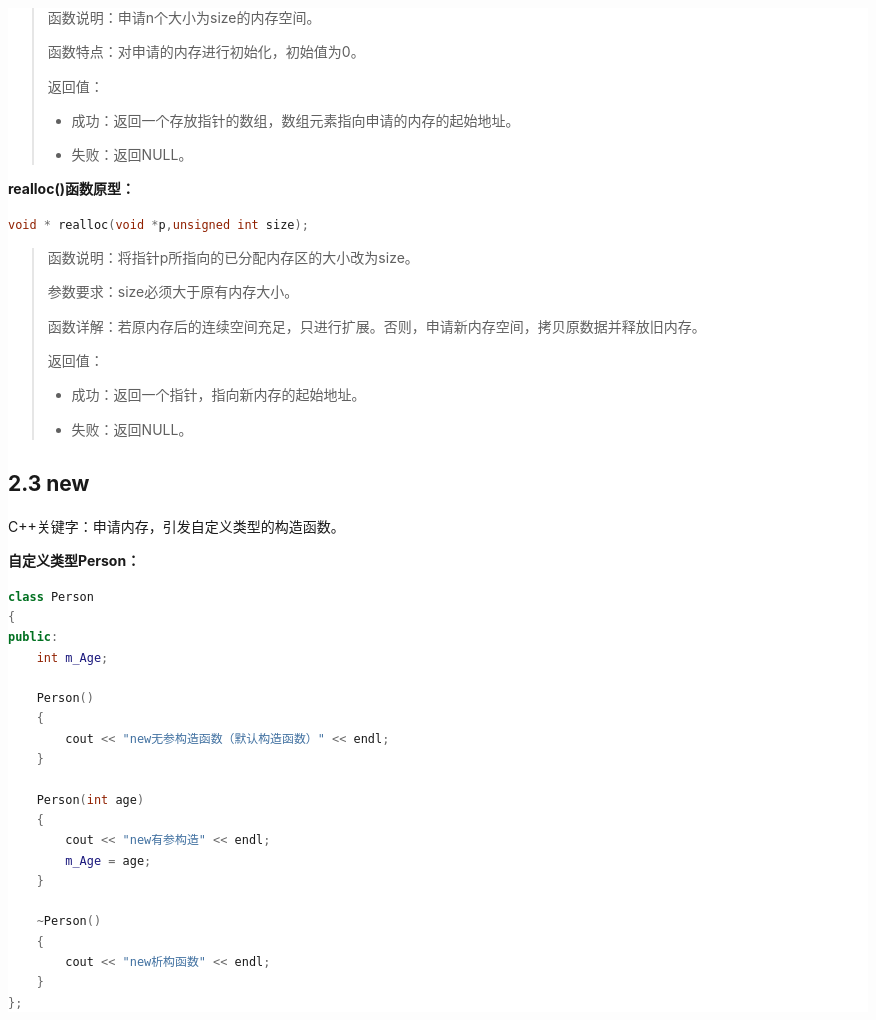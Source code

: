 > 函数说明：申请n个大小为size的内存空间。
>
> 函数特点：对申请的内存进行初始化，初始值为0。
>
> 返回值：
>
> - 成功：返回一个存放指针的数组，数组元素指向申请的内存的起始地址。
>
> - 失败：返回NULL。

**realloc()函数原型：**

```cpp
void * realloc(void *p,unsigned int size);
```

> 函数说明：将指针p所指向的已分配内存区的大小改为size。
>
> 参数要求：size必须大于原有内存大小。
>
> 函数详解：若原内存后的连续空间充足，只进行扩展。否则，申请新内存空间，拷贝原数据并释放旧内存。
>
> 返回值：
>
> - 成功：返回一个指针，指向新内存的起始地址。
>
> - 失败：返回NULL。

## 2.3 new

C++关键字：申请内存，引发自定义类型的构造函数。

**自定义类型Person：**

```cpp
class Person
{
public:
	int m_Age;

	Person()
	{
		cout << "new无参构造函数（默认构造函数）" << endl;
	}

	Person(int age)
	{
		cout << "new有参构造" << endl;
		m_Age = age;
	}

	~Person()
	{
		cout << "new析构函数" << endl;
	}
};
```
